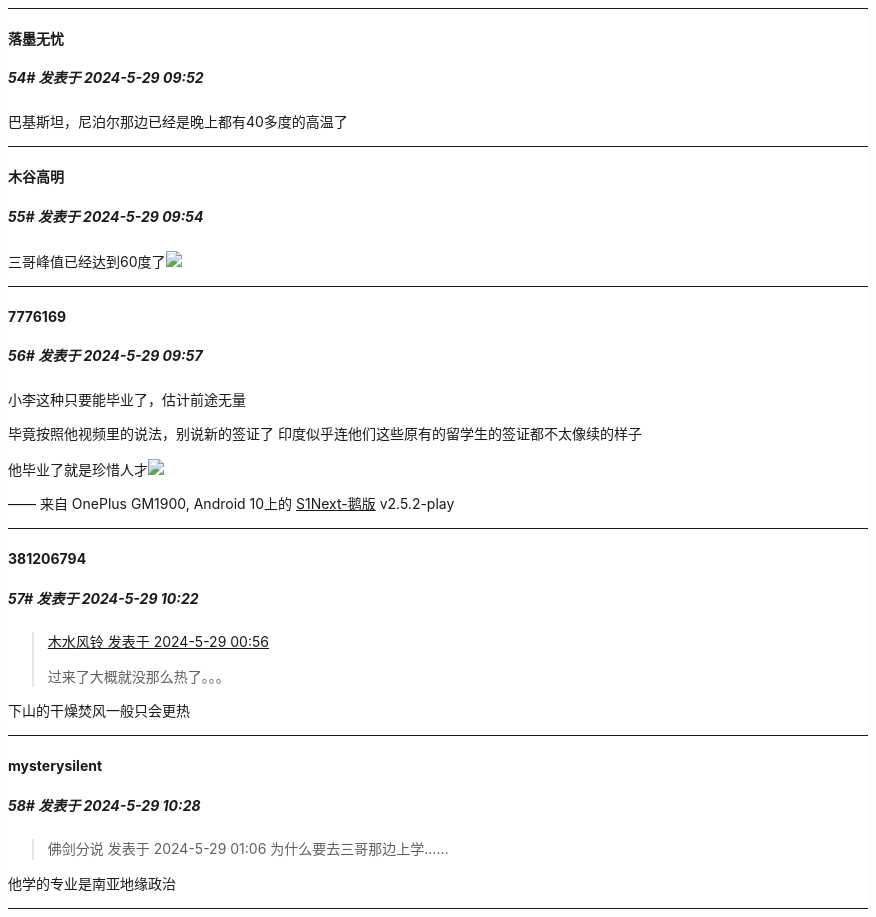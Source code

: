 
*****

####  落墨无忧  
##### 54#       发表于 2024-5-29 09:52

巴基斯坦，尼泊尔那边已经是晚上都有40多度的高温了

*****

####  木谷高明  
##### 55#       发表于 2024-5-29 09:54

三哥峰值已经达到60度了<img src="https://static.saraba1st.com/image/smiley/face2017/048.png" referrerpolicy="no-referrer">


*****

####  7776169  
##### 56#       发表于 2024-5-29 09:57

小李这种只要能毕业了，估计前途无量

毕竟按照他视频里的说法，别说新的签证了
印度似乎连他们这些原有的留学生的签证都不太像续的样子

他毕业了就是珍惜人才<img src="https://static.saraba1st.com/image/smiley/face2017/019.png" referrerpolicy="no-referrer">

—— 来自 OnePlus GM1900, Android 10上的 [S1Next-鹅版](https://github.com/ykrank/S1-Next/releases) v2.5.2-play


*****

####  381206794  
##### 57#       发表于 2024-5-29 10:22

<blockquote><a href="httphttps://bbs.saraba1st.com/2b/forum.php?mod=redirect&amp;goto=findpost&amp;pid=65039210&amp;ptid=2185274" target="_blank">木水风铃 发表于 2024-5-29 00:56</a>

过来了大概就没那么热了。。。</blockquote>
下山的干燥焚风一般只会更热


*****

####  mysterysilent  
##### 58#       发表于 2024-5-29 10:28

<blockquote>佛剑分说 发表于 2024-5-29 01:06
为什么要去三哥那边上学……</blockquote>
他学的专业是南亚地缘政治


*****
